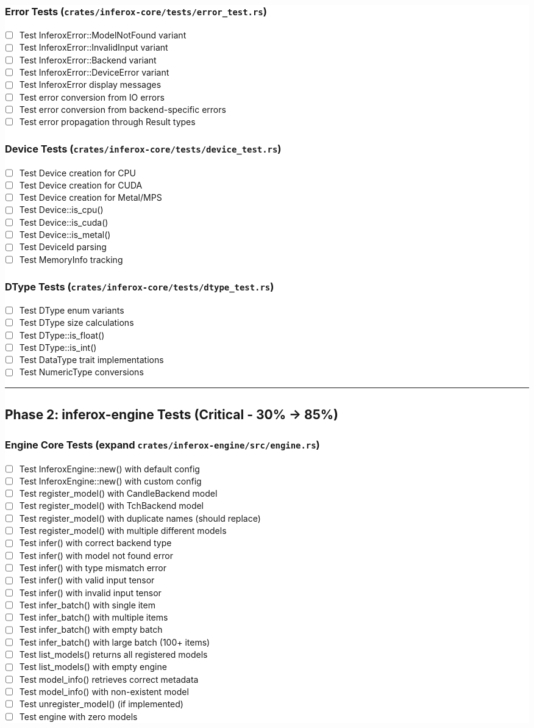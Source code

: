 ### Error Tests (`crates/inferox-core/tests/error_test.rs`)
- [ ] Test InferoxError::ModelNotFound variant
- [ ] Test InferoxError::InvalidInput variant
- [ ] Test InferoxError::Backend variant
- [ ] Test InferoxError::DeviceError variant
- [ ] Test InferoxError display messages
- [ ] Test error conversion from IO errors
- [ ] Test error conversion from backend-specific errors
- [ ] Test error propagation through Result types

### Device Tests (`crates/inferox-core/tests/device_test.rs`)
- [ ] Test Device creation for CPU
- [ ] Test Device creation for CUDA
- [ ] Test Device creation for Metal/MPS
- [ ] Test Device::is_cpu()
- [ ] Test Device::is_cuda()
- [ ] Test Device::is_metal()
- [ ] Test DeviceId parsing
- [ ] Test MemoryInfo tracking

### DType Tests (`crates/inferox-core/tests/dtype_test.rs`)
- [ ] Test DType enum variants
- [ ] Test DType size calculations
- [ ] Test DType::is_float()
- [ ] Test DType::is_int()
- [ ] Test DataType trait implementations
- [ ] Test NumericType conversions

---

## Phase 2: inferox-engine Tests (Critical - 30% → 85%)

### Engine Core Tests (expand `crates/inferox-engine/src/engine.rs`)
- [ ] Test InferoxEngine::new() with default config
- [ ] Test InferoxEngine::new() with custom config
- [ ] Test register_model() with CandleBackend model
- [ ] Test register_model() with TchBackend model
- [ ] Test register_model() with duplicate names (should replace)
- [ ] Test register_model() with multiple different models
- [ ] Test infer() with correct backend type
- [ ] Test infer() with model not found error
- [ ] Test infer() with type mismatch error
- [ ] Test infer() with valid input tensor
- [ ] Test infer() with invalid input tensor
- [ ] Test infer_batch() with single item
- [ ] Test infer_batch() with multiple items
- [ ] Test infer_batch() with empty batch
- [ ] Test infer_batch() with large batch (100+ items)
- [ ] Test list_models() returns all registered models
- [ ] Test list_models() with empty engine
- [ ] Test model_info() retrieves correct metadata
- [ ] Test model_info() with non-existent model
- [ ] Test unregister_model() (if implemented)
- [ ] Test engine with zero models
